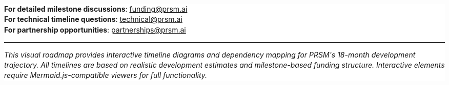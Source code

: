 
**For detailed milestone discussions**: [funding@prsm.ai](mailto:funding@prsm.ai)  
**For technical timeline questions**: [technical@prsm.ai](mailto:technical@prsm.ai)  
**For partnership opportunities**: [partnerships@prsm.ai](mailto:partnerships@prsm.ai)

---

*This visual roadmap provides interactive timeline diagrams and dependency mapping for PRSM's 18-month development trajectory. All timelines are based on realistic development estimates and milestone-based funding structure. Interactive elements require Mermaid.js-compatible viewers for full functionality.*